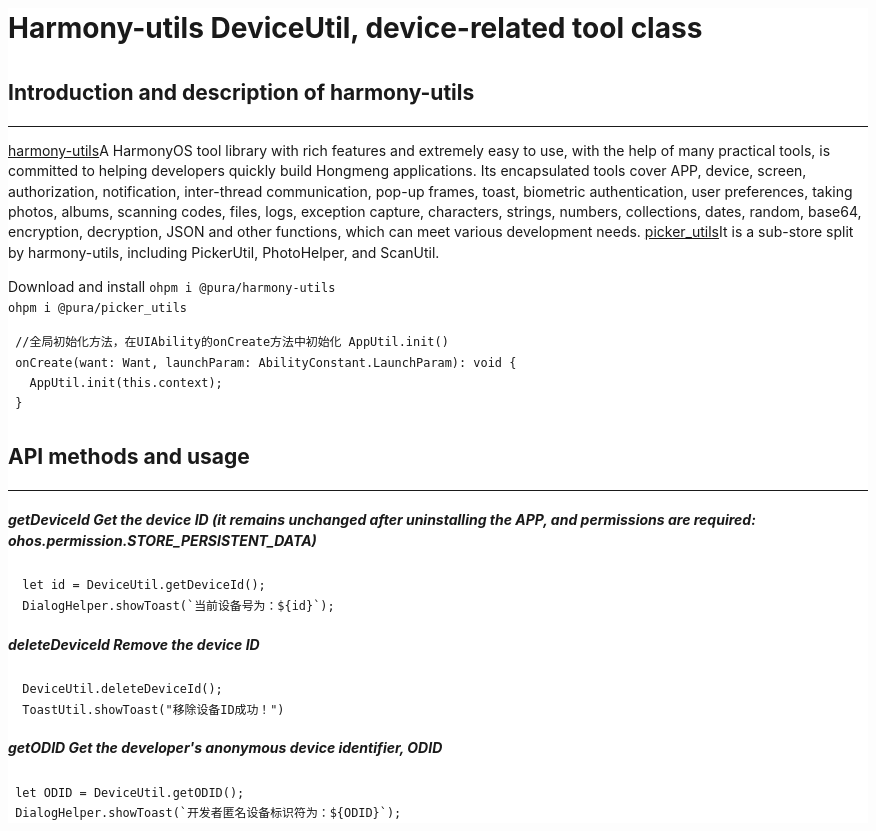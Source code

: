 # Harmony-utils DeviceUtil, device-related tool class

## Introduction and description of harmony-utils

------
[harmony-utils](https://ohpm.openharmony.cn/#/cn/detail/@pura%2Fharmony-utils)A HarmonyOS tool library with rich features and extremely easy to use, with the help of many practical tools, is committed to helping developers quickly build Hongmeng applications. Its encapsulated tools cover APP, device, screen, authorization, notification, inter-thread communication, pop-up frames, toast, biometric authentication, user preferences, taking photos, albums, scanning codes, files, logs, exception capture, characters, strings, numbers, collections, dates, random, base64, encryption, decryption, JSON and other functions, which can meet various development needs.
[picker_utils](https://ohpm.openharmony.cn/#/cn/detail/@pura%2Fpicker_utils)It is a sub-store split by harmony-utils, including PickerUtil, PhotoHelper, and ScanUtil.

Download and install
`ohpm i @pura/harmony-utils`  
`ohpm i @pura/picker_utils`

 ```
  //全局初始化方法，在UIAbility的onCreate方法中初始化 AppUtil.init()
  onCreate(want: Want, launchParam: AbilityConstant.LaunchParam): void {
    AppUtil.init(this.context);
  }
 ```

## API methods and usage

------

##### getDeviceId Get the device ID (it remains unchanged after uninstalling the APP, and permissions are required: ohos.permission.STORE_PERSISTENT_DATA)

```
  let id = DeviceUtil.getDeviceId();
  DialogHelper.showToast(`当前设备号为：${id}`);
```

##### deleteDeviceId Remove the device ID

```
  DeviceUtil.deleteDeviceId();
  ToastUtil.showToast("移除设备ID成功！")
```

##### getODID Get the developer's anonymous device identifier, ODID

```
 let ODID = DeviceUtil.getODID();
 DialogHelper.showToast(`开发者匿名设备标识符为：${ODID}`);
```
